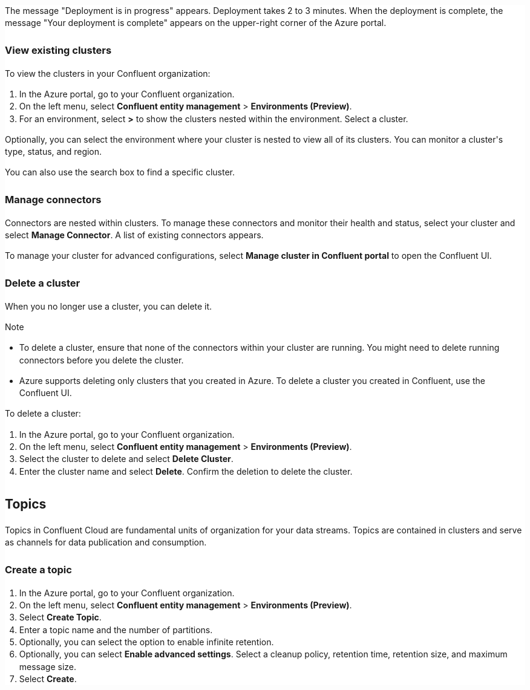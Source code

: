 The message "Deployment is in progress" appears. Deployment takes 2 to 3 minutes. When the deployment is complete, the message "Your deployment is complete" appears on the upper-right corner of the Azure portal.

### View existing clusters

To view the clusters in your Confluent organization:

1. In the Azure portal, go to your Confluent organization.
1. On the left menu, select **Confluent entity management** > **Environments (Preview)**.
1. For an environment, select **>** to show the clusters nested within the environment. Select a cluster.

Optionally, you can select the environment where your cluster is nested to view all of its clusters. You can monitor a cluster's type, status, and region.

You can also use the search box to find a specific cluster.

### Manage connectors

Connectors are nested within clusters. To manage these connectors and monitor their health and status, select your cluster and select **Manage Connector**. A list of existing connectors appears.

To manage your cluster for advanced configurations, select **Manage cluster in Confluent portal** to open the Confluent UI.  

### Delete a cluster

When you no longer use a cluster, you can delete it.

> [!NOTE]
>
> - To delete a cluster, ensure that none of the connectors within your cluster are running. You might need to delete running connectors before you delete the cluster.
>
> - Azure supports deleting only clusters that you created in Azure. To delete a cluster you created in Confluent, use the Confluent UI.

To delete a cluster:

1. In the Azure portal, go to your Confluent organization.
1. On the left menu, select **Confluent entity management** > **Environments (Preview)**.
1. Select the cluster to delete and select **Delete Cluster**.
1. Enter the cluster name and select **Delete**. Confirm the deletion to delete the cluster.

## Topics

Topics in Confluent Cloud are fundamental units of organization for your data streams. Topics are contained in clusters and serve as channels for data publication and consumption.

### Create a topic

1. In the Azure portal, go to your Confluent organization.
1. On the left menu, select **Confluent entity management** > **Environments (Preview)**.
1. Select **Create Topic**.
1. Enter a topic name and the number of partitions.
1. Optionally, you can select the option to enable infinite retention.
1. Optionally, you can select **Enable advanced settings**. Select a cleanup policy, retention time, retention size, and maximum message size.
1. Select **Create**.
